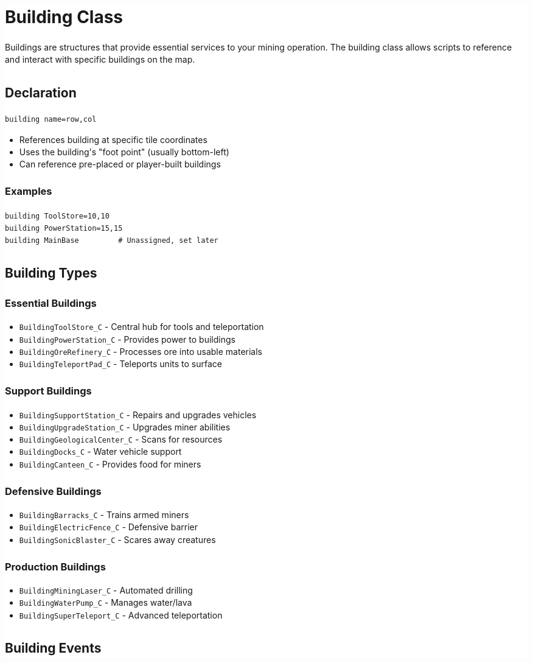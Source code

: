 # Building Class

Buildings are structures that provide essential services to your mining operation. The building class allows scripts to reference and interact with specific buildings on the map.

## Declaration

```
building name=row,col
```

- References building at specific tile coordinates
- Uses the building's "foot point" (usually bottom-left)
- Can reference pre-placed or player-built buildings

### Examples
```
building ToolStore=10,10
building PowerStation=15,15
building MainBase         # Unassigned, set later
```

## Building Types

### Essential Buildings
- `BuildingToolStore_C` - Central hub for tools and teleportation
- `BuildingPowerStation_C` - Provides power to buildings
- `BuildingOreRefinery_C` - Processes ore into usable materials
- `BuildingTeleportPad_C` - Teleports units to surface

### Support Buildings
- `BuildingSupportStation_C` - Repairs and upgrades vehicles
- `BuildingUpgradeStation_C` - Upgrades miner abilities
- `BuildingGeologicalCenter_C` - Scans for resources
- `BuildingDocks_C` - Water vehicle support
- `BuildingCanteen_C` - Provides food for miners

### Defensive Buildings
- `BuildingBarracks_C` - Trains armed miners
- `BuildingElectricFence_C` - Defensive barrier
- `BuildingSonicBlaster_C` - Scares away creatures

### Production Buildings
- `BuildingMiningLaser_C` - Automated drilling
- `BuildingWaterPump_C` - Manages water/lava
- `BuildingSuperTeleport_C` - Advanced teleportation

## Building Events
